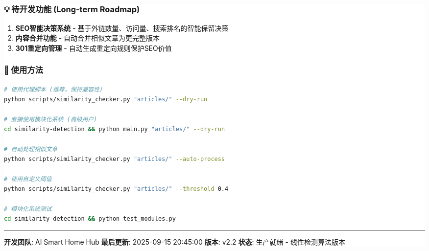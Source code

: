 ### 💡 待开发功能 (Long-term Roadmap)
1. **SEO智能决策系统** - 基于外链数量、访问量、搜索排名的智能保留决策
2. **内容合并功能** - 自动合并相似文章为更完整版本
3. **301重定向管理** - 自动生成重定向规则保护SEO价值

### 🚀 使用方法
```bash
# 使用代理脚本 (推荐，保持兼容性)
python scripts/similarity_checker.py "articles/" --dry-run

# 直接使用模块化系统 (高级用户)
cd similarity-detection && python main.py "articles/" --dry-run

# 自动处理相似文章
python scripts/similarity_checker.py "articles/" --auto-process

# 使用自定义阈值
python scripts/similarity_checker.py "articles/" --threshold 0.4

# 模块化系统测试
cd similarity-detection && python test_modules.py
```

---

**开发团队**: AI Smart Home Hub
**最后更新**: 2025-09-15 20:45:00
**版本**: v2.2
**状态**: 生产就绪 - 线性检测算法版本